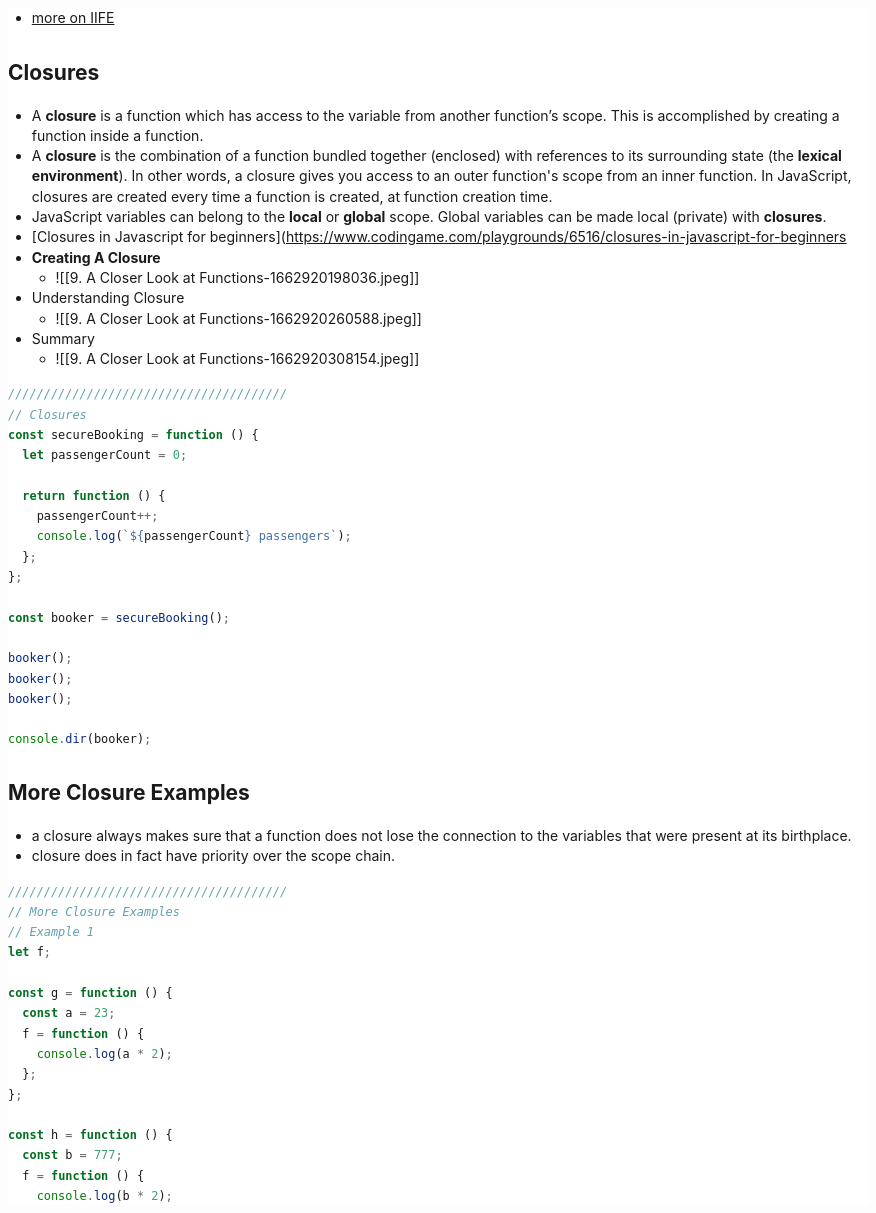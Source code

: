 ```js
```
- [more on IIFE](https://stackabuse.com/javascripts-immediately-invoked-function-expressions/)

## Closures
- A **closure** is a function which has access to the variable from another function’s scope. This is accomplished by creating a function inside a function.
- A **closure** is the combination of a function bundled together (enclosed) with references to its surrounding state (the **lexical environment**). In other words, a closure gives you access to an outer function's scope from an inner function. In JavaScript, closures are created every time a function is created, at function creation time.
- JavaScript variables can belong to the **local** or **global** scope. Global variables can be made local (private) with **closures**.
- [Closures in Javascript for beginners](https://www.codingame.com/playgrounds/6516/closures-in-javascript-for-beginners
- **Creating A Closure**
	- ![[9. A Closer Look at Functions-1662920198036.jpeg]]
- Understanding Closure
	- ![[9. A Closer Look at Functions-1662920260588.jpeg]]
- Summary
	- ![[9. A Closer Look at Functions-1662920308154.jpeg]]
```js
///////////////////////////////////////
// Closures
const secureBooking = function () {
  let passengerCount = 0;

  return function () {
    passengerCount++;
    console.log(`${passengerCount} passengers`);
  };
};

const booker = secureBooking();

booker();
booker();
booker();

console.dir(booker);
```

## More Closure Examples
- a closure always makes sure that a function does not lose the connection to the variables that were present at its birthplace.
- closure does in fact have priority over the scope chain.
```js
///////////////////////////////////////
// More Closure Examples
// Example 1
let f;

const g = function () {
  const a = 23;
  f = function () {
    console.log(a * 2);
  };
};

const h = function () {
  const b = 777;
  f = function () {
    console.log(b * 2);
```